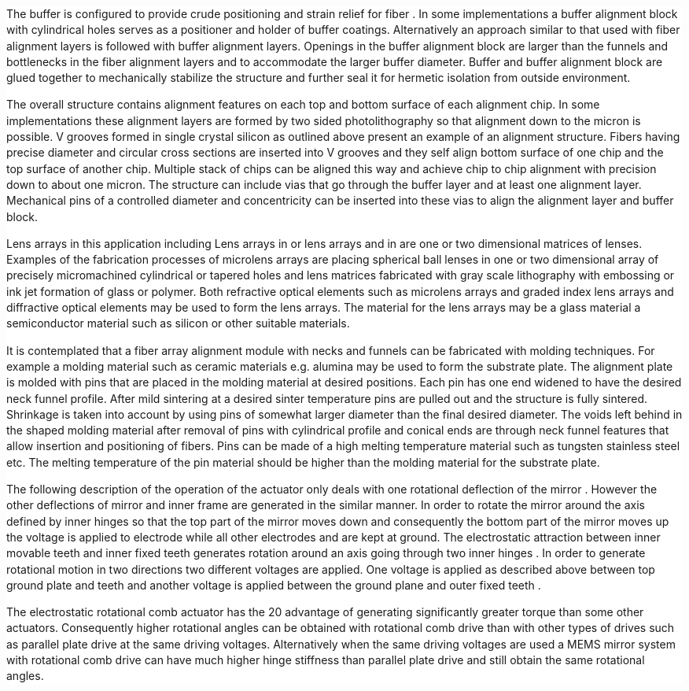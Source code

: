 The buffer is configured to provide crude positioning and strain relief for fiber . In some implementations a buffer alignment block with cylindrical holes serves as a positioner and holder of buffer coatings. Alternatively an approach similar to that used with fiber alignment layers is followed with buffer alignment layers. Openings in the buffer alignment block are larger than the funnels and bottlenecks in the fiber alignment layers and to accommodate the larger buffer diameter. Buffer and buffer alignment block are glued together to mechanically stabilize the structure and further seal it for hermetic isolation from outside environment.

The overall structure contains alignment features on each top and bottom surface of each alignment chip. In some implementations these alignment layers are formed by two sided photolithography so that alignment down to the micron is possible. V grooves formed in single crystal silicon as outlined above present an example of an alignment structure. Fibers having precise diameter and circular cross sections are inserted into V grooves and they self align bottom surface of one chip and the top surface of another chip. Multiple stack of chips can be aligned this way and achieve chip to chip alignment with precision down to about one micron. The structure can include vias that go through the buffer layer and at least one alignment layer. Mechanical pins of a controlled diameter and concentricity can be inserted into these vias to align the alignment layer and buffer block.

Lens arrays in this application including Lens arrays in or lens arrays and in are one or two dimensional matrices of lenses. Examples of the fabrication processes of microlens arrays are placing spherical ball lenses in one or two dimensional array of precisely micromachined cylindrical or tapered holes and lens matrices fabricated with gray scale lithography with embossing or ink jet formation of glass or polymer. Both refractive optical elements such as microlens arrays and graded index lens arrays and diffractive optical elements may be used to form the lens arrays. The material for the lens arrays may be a glass material a semiconductor material such as silicon or other suitable materials.

It is contemplated that a fiber array alignment module with necks and funnels can be fabricated with molding techniques. For example a molding material such as ceramic materials e.g. alumina may be used to form the substrate plate. The alignment plate is molded with pins that are placed in the molding material at desired positions. Each pin has one end widened to have the desired neck funnel profile. After mild sintering at a desired sinter temperature pins are pulled out and the structure is fully sintered. Shrinkage is taken into account by using pins of somewhat larger diameter than the final desired diameter. The voids left behind in the shaped molding material after removal of pins with cylindrical profile and conical ends are through neck funnel features that allow insertion and positioning of fibers. Pins can be made of a high melting temperature material such as tungsten stainless steel etc. The melting temperature of the pin material should be higher than the molding material for the substrate plate.

The following description of the operation of the actuator only deals with one rotational deflection of the mirror . However the other deflections of mirror and inner frame are generated in the similar manner. In order to rotate the mirror around the axis defined by inner hinges so that the top part of the mirror moves down and consequently the bottom part of the mirror moves up the voltage is applied to electrode while all other electrodes and are kept at ground. The electrostatic attraction between inner movable teeth and inner fixed teeth generates rotation around an axis going through two inner hinges . In order to generate rotational motion in two directions two different voltages are applied. One voltage is applied as described above between top ground plate and teeth and another voltage is applied between the ground plane and outer fixed teeth .

The electrostatic rotational comb actuator has the 20 advantage of generating significantly greater torque than some other actuators. Consequently higher rotational angles can be obtained with rotational comb drive than with other types of drives such as parallel plate drive at the same driving voltages. Alternatively when the same driving voltages are used a MEMS mirror system with rotational comb drive can have much higher hinge stiffness than parallel plate drive and still obtain the same rotational angles.
